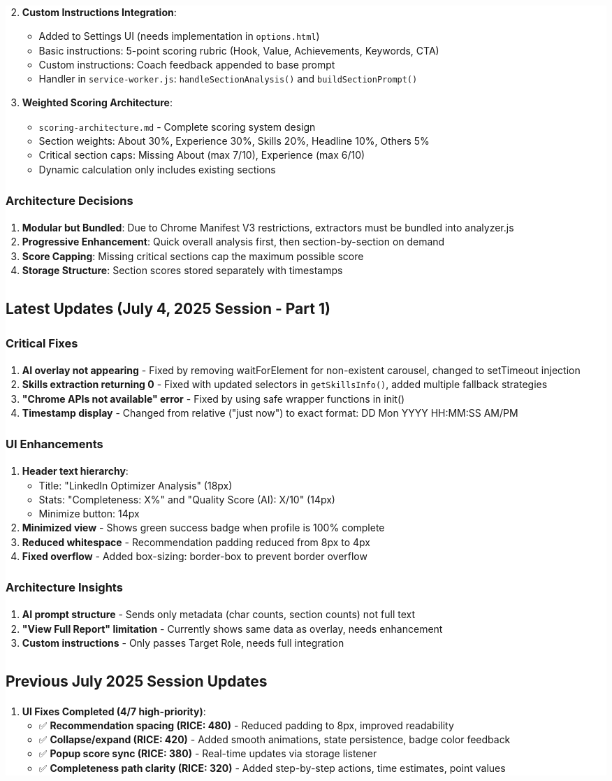 2. **Custom Instructions Integration**:
   - Added to Settings UI (needs implementation in `options.html`)
   - Basic instructions: 5-point scoring rubric (Hook, Value, Achievements, Keywords, CTA)
   - Custom instructions: Coach feedback appended to base prompt
   - Handler in `service-worker.js`: `handleSectionAnalysis()` and `buildSectionPrompt()`

3. **Weighted Scoring Architecture**:
   - `scoring-architecture.md` - Complete scoring system design
   - Section weights: About 30%, Experience 30%, Skills 20%, Headline 10%, Others 5%
   - Critical section caps: Missing About (max 7/10), Experience (max 6/10)
   - Dynamic calculation only includes existing sections

### Architecture Decisions
1. **Modular but Bundled**: Due to Chrome Manifest V3 restrictions, extractors must be bundled into analyzer.js
2. **Progressive Enhancement**: Quick overall analysis first, then section-by-section on demand
3. **Score Capping**: Missing critical sections cap the maximum possible score
4. **Storage Structure**: Section scores stored separately with timestamps

## Latest Updates (July 4, 2025 Session - Part 1)
### Critical Fixes
1. **AI overlay not appearing** - Fixed by removing waitForElement for non-existent carousel, changed to setTimeout injection
2. **Skills extraction returning 0** - Fixed with updated selectors in `getSkillsInfo()`, added multiple fallback strategies
3. **"Chrome APIs not available" error** - Fixed by using safe wrapper functions in init()
4. **Timestamp display** - Changed from relative ("just now") to exact format: DD Mon YYYY HH:MM:SS AM/PM

### UI Enhancements
1. **Header text hierarchy**:
   - Title: "LinkedIn Optimizer Analysis" (18px)
   - Stats: "Completeness: X%" and "Quality Score (AI): X/10" (14px)
   - Minimize button: 14px
2. **Minimized view** - Shows green success badge when profile is 100% complete
3. **Reduced whitespace** - Recommendation padding reduced from 8px to 4px
4. **Fixed overflow** - Added box-sizing: border-box to prevent border overflow

### Architecture Insights
1. **AI prompt structure** - Sends only metadata (char counts, section counts) not full text
2. **"View Full Report" limitation** - Currently shows same data as overlay, needs enhancement
3. **Custom instructions** - Only passes Target Role, needs full integration

## Previous July 2025 Session Updates
1. **UI Fixes Completed (4/7 high-priority)**:
   - ✅ **Recommendation spacing (RICE: 480)** - Reduced padding to 8px, improved readability
   - ✅ **Collapse/expand (RICE: 420)** - Added smooth animations, state persistence, badge color feedback
   - ✅ **Popup score sync (RICE: 380)** - Real-time updates via storage listener
   - ✅ **Completeness path clarity (RICE: 320)** - Added step-by-step actions, time estimates, point values
